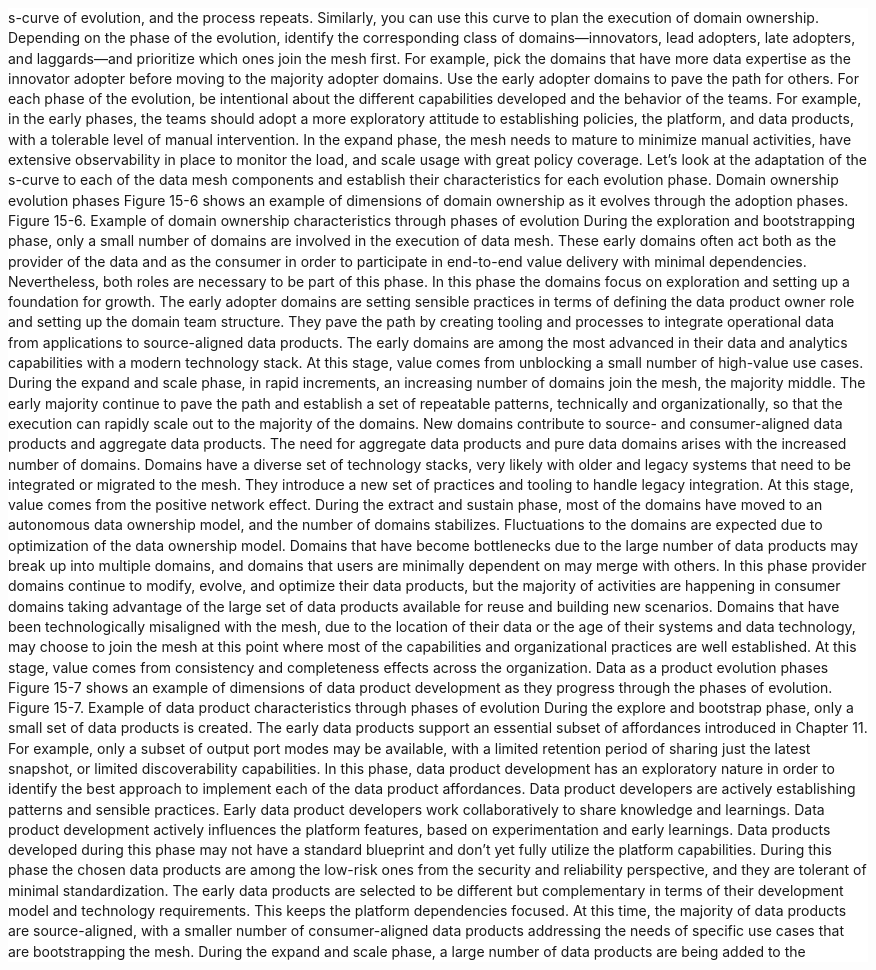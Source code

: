 s-curve of evolution, and the process repeats. Similarly, you can use this curve to plan the execution of domain ownership. Depending on the phase of the evolution, identify the corresponding class of domains—innovators, lead adopters, late adopters, and laggards—and prioritize which ones join the mesh first. For example, pick the domains that have more data expertise as the innovator adopter before moving to the majority adopter domains. Use the early adopter domains to pave the path for others. For each phase of the evolution, be intentional about the different capabilities developed and the behavior of the teams. For example, in the early phases, the teams should adopt a more exploratory attitude to establishing policies, the platform, and data products, with a tolerable level of manual intervention. In the expand phase, the mesh needs to mature to minimize manual activities, have extensive observability in place to monitor the load, and scale usage with great policy coverage. Let’s look at the adaptation of the s-curve to each of the data mesh components and establish their characteristics for each evolution phase. Domain ownership evolution phases Figure 15-6 shows an example of dimensions of domain ownership as it evolves through the adoption phases. Figure 15-6. Example of domain ownership characteristics through phases of evolution During the exploration and bootstrapping phase, only a small number of domains are involved in the execution of data mesh. These early domains often act both as the provider of the data and as the consumer in order to participate in end-to-end value delivery with minimal dependencies. Nevertheless, both roles are necessary to be part of this phase. In this phase the domains focus on exploration and setting up a foundation for growth. The early adopter domains are setting sensible practices in terms of defining the data product owner role and setting up the domain team structure. They pave the path by creating tooling and processes to integrate operational data from applications to source-aligned data products. The early domains are among the most advanced in their data and analytics capabilities with a modern technology stack. At this stage, value comes from unblocking a small number of high-value use cases. During the expand and scale phase, in rapid increments, an increasing number of domains join the mesh, the majority middle. The early majority continue to pave the path and establish a set of repeatable patterns, technically and organizationally, so that the execution can rapidly scale out to the majority of the domains. New domains contribute to source- and consumer-aligned data products and aggregate data products. The need for aggregate data products and pure data domains arises with the increased number of domains. Domains have a diverse set of technology stacks, very likely with older and legacy systems that need to be integrated or migrated to the mesh. They introduce a new set of practices and tooling to handle legacy integration. At this stage, value comes from the positive network effect. During the extract and sustain phase, most of the domains have moved to an autonomous data ownership model, and the number of domains stabilizes. Fluctuations to the domains are expected due to optimization of the data ownership model. Domains that have become bottlenecks due to the large number of data products may break up into multiple domains, and domains that users are minimally dependent on may merge with others. In this phase provider domains continue to modify, evolve, and optimize their data products, but the majority of activities are happening in consumer domains taking advantage of the large set of data products available for reuse and building new scenarios. Domains that have been technologically misaligned with the mesh, due to the location of their data or the age of their systems and data technology, may choose to join the mesh at this point where most of the capabilities and organizational practices are well established. At this stage, value comes from consistency and completeness effects across the organization. Data as a product evolution phases Figure 15-7 shows an example of dimensions of data product development as they progress through the phases of evolution. Figure 15-7. Example of data product characteristics through phases of evolution During the explore and bootstrap phase, only a small set of data products is created. The early data products support an essential subset of affordances introduced in Chapter 11. For example, only a subset of output port modes may be available, with a limited retention period of sharing just the latest snapshot, or limited discoverability capabilities. In this phase, data product development has an exploratory nature in order to identify the best approach to implement each of the data product affordances. Data product developers are actively establishing patterns and sensible practices. Early data product developers work collaboratively to share knowledge and learnings. Data product development actively influences the platform features, based on experimentation and early learnings. Data products developed during this phase may not have a standard blueprint and don’t yet fully utilize the platform capabilities. During this phase the chosen data products are among the low-risk ones from the security and reliability perspective, and they are tolerant of minimal standardization. The early data products are selected to be different but complementary in terms of their development model and technology requirements. This keeps the platform dependencies focused. At this time, the majority of data products are source-aligned, with a smaller number of consumer-aligned data products addressing the needs of specific use cases that are bootstrapping the mesh. During the expand and scale phase, a large number of data products are being added to the